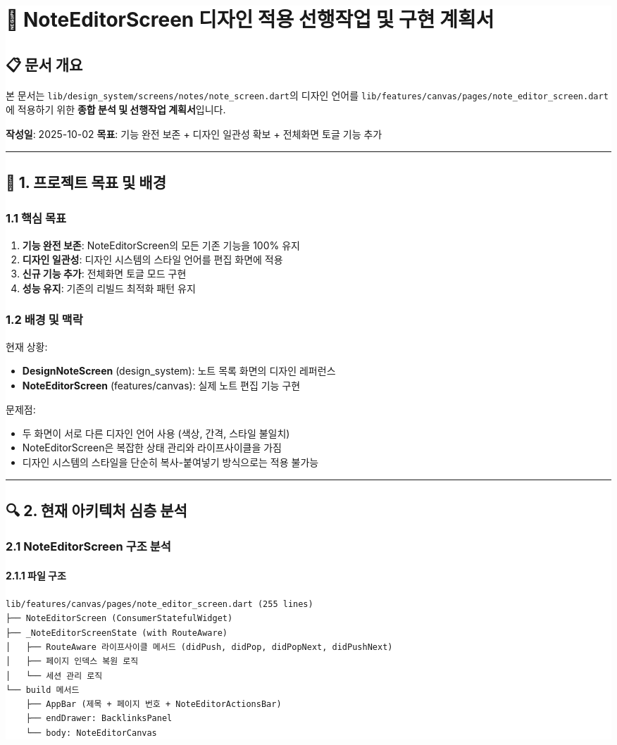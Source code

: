 # 🎨 NoteEditorScreen 디자인 적용 선행작업 및 구현 계획서

## 📋 문서 개요

본 문서는 `lib/design_system/screens/notes/note_screen.dart`의 디자인 언어를 `lib/features/canvas/pages/note_editor_screen.dart`에 적용하기 위한 **종합 분석 및 선행작업 계획서**입니다.

**작성일**: 2025-10-02
**목표**: 기능 완전 보존 + 디자인 일관성 확보 + 전체화면 토글 기능 추가

---

## 🎯 1. 프로젝트 목표 및 배경

### 1.1 핵심 목표

1. **기능 완전 보존**: NoteEditorScreen의 모든 기존 기능을 100% 유지
2. **디자인 일관성**: 디자인 시스템의 스타일 언어를 편집 화면에 적용
3. **신규 기능 추가**: 전체화면 토글 모드 구현
4. **성능 유지**: 기존의 리빌드 최적화 패턴 유지

### 1.2 배경 및 맥락

현재 상황:

- **DesignNoteScreen** (design_system): 노트 목록 화면의 디자인 레퍼런스
- **NoteEditorScreen** (features/canvas): 실제 노트 편집 기능 구현

문제점:

- 두 화면이 서로 다른 디자인 언어 사용 (색상, 간격, 스타일 불일치)
- NoteEditorScreen은 복잡한 상태 관리와 라이프사이클을 가짐
- 디자인 시스템의 스타일을 단순히 복사-붙여넣기 방식으로는 적용 불가능

---

## 🔍 2. 현재 아키텍처 심층 분석

### 2.1 NoteEditorScreen 구조 분석

#### 2.1.1 파일 구조

```
lib/features/canvas/pages/note_editor_screen.dart (255 lines)
├── NoteEditorScreen (ConsumerStatefulWidget)
├── _NoteEditorScreenState (with RouteAware)
│   ├── RouteAware 라이프사이클 메서드 (didPush, didPop, didPopNext, didPushNext)
│   ├── 페이지 인덱스 복원 로직
│   └── 세션 관리 로직
└── build 메서드
    ├── AppBar (제목 + 페이지 번호 + NoteEditorActionsBar)
    ├── endDrawer: BacklinksPanel
    └── body: NoteEditorCanvas
```
